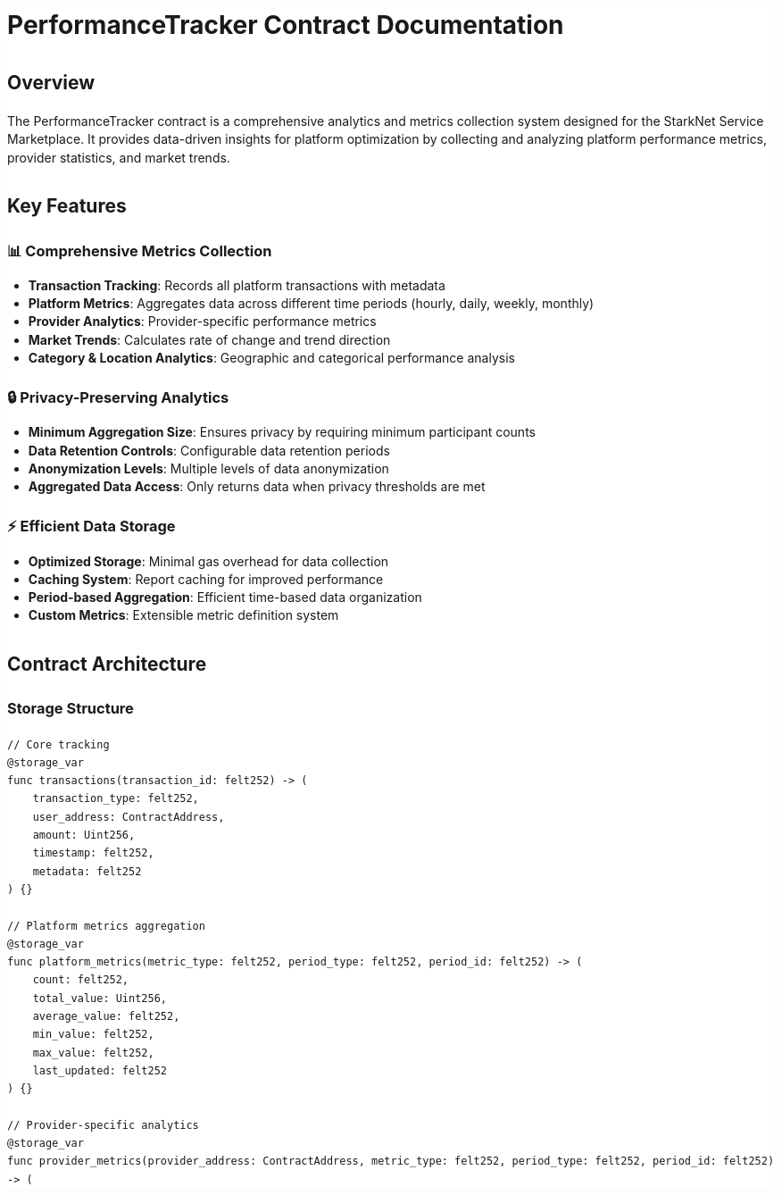 # PerformanceTracker Contract Documentation

## Overview

The PerformanceTracker contract is a comprehensive analytics and metrics collection system designed for the StarkNet Service Marketplace. It provides data-driven insights for platform optimization by collecting and analyzing platform performance metrics, provider statistics, and market trends.

## Key Features

### 📊 **Comprehensive Metrics Collection**
- **Transaction Tracking**: Records all platform transactions with metadata
- **Platform Metrics**: Aggregates data across different time periods (hourly, daily, weekly, monthly)
- **Provider Analytics**: Provider-specific performance metrics
- **Market Trends**: Calculates rate of change and trend direction
- **Category & Location Analytics**: Geographic and categorical performance analysis

### 🔒 **Privacy-Preserving Analytics**
- **Minimum Aggregation Size**: Ensures privacy by requiring minimum participant counts
- **Data Retention Controls**: Configurable data retention periods
- **Anonymization Levels**: Multiple levels of data anonymization
- **Aggregated Data Access**: Only returns data when privacy thresholds are met

### ⚡ **Efficient Data Storage**
- **Optimized Storage**: Minimal gas overhead for data collection
- **Caching System**: Report caching for improved performance
- **Period-based Aggregation**: Efficient time-based data organization
- **Custom Metrics**: Extensible metric definition system

## Contract Architecture

### Storage Structure

```cairo
// Core tracking
@storage_var
func transactions(transaction_id: felt252) -> (
    transaction_type: felt252,
    user_address: ContractAddress,
    amount: Uint256,
    timestamp: felt252,
    metadata: felt252
) {}

// Platform metrics aggregation
@storage_var
func platform_metrics(metric_type: felt252, period_type: felt252, period_id: felt252) -> (
    count: felt252,
    total_value: Uint256,
    average_value: felt252,
    min_value: felt252,
    max_value: felt252,
    last_updated: felt252
) {}

// Provider-specific analytics
@storage_var
func provider_metrics(provider_address: ContractAddress, metric_type: felt252, period_type: felt252, period_id: felt252) -> (
```